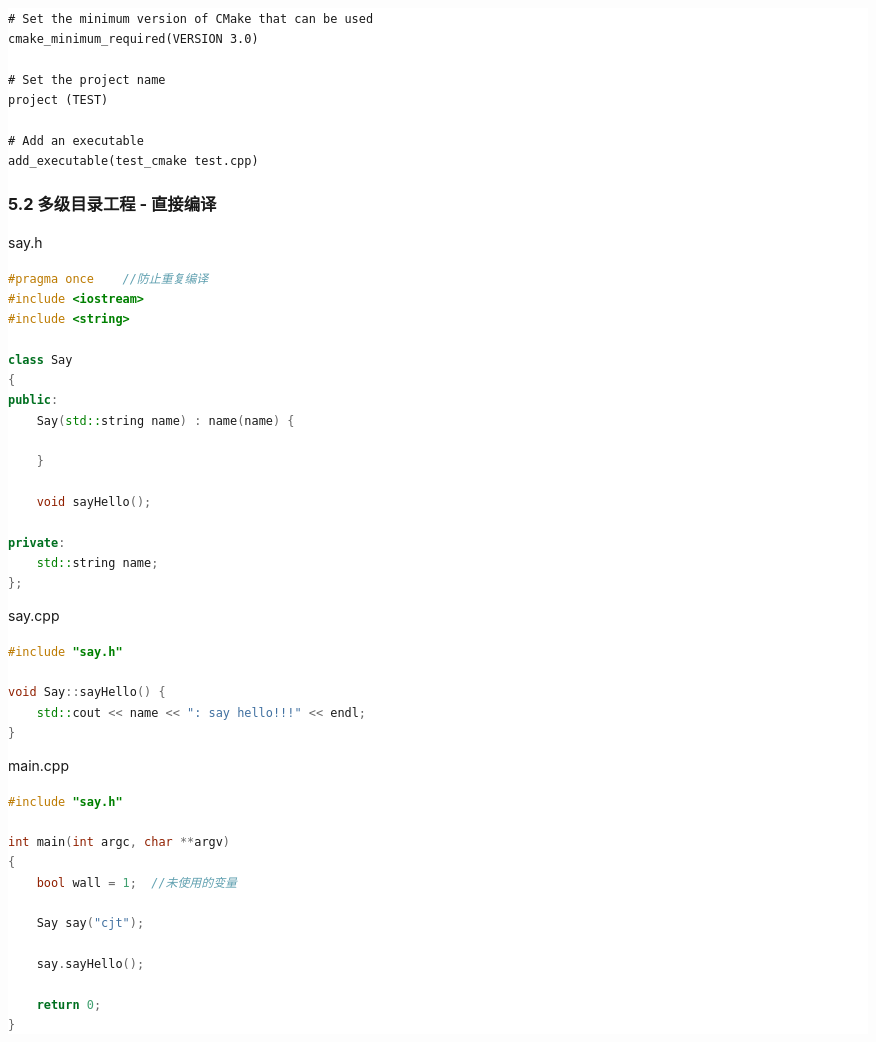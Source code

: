 ```g++
# Set the minimum version of CMake that can be used
cmake_minimum_required(VERSION 3.0)

# Set the project name
project (TEST)

# Add an executable
add_executable(test_cmake test.cpp)
```

### 5.2 多级目录工程 - 直接编译

```tree

```

say.h

```c++
#pragma once    //防止重复编译
#include <iostream>
#include <string>

class Say
{
public:
    Say(std::string name) : name(name) {

    }

    void sayHello();

private:
    std::string name; 
};
```

say.cpp

```c++
#include "say.h"

void Say::sayHello() {
    std::cout << name << ": say hello!!!" << endl;
}
```

main.cpp

```c++
#include "say.h"

int main(int argc, char **argv)
{
    bool wall = 1;  //未使用的变量

    Say say("cjt");

    say.sayHello();

    return 0;
}
```
